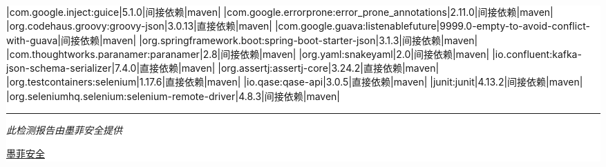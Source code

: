 |com.google.inject:guice|5.1.0|间接依赖|maven|
|com.google.errorprone:error_prone_annotations|2.11.0|间接依赖|maven|
|org.codehaus.groovy:groovy-json|3.0.13|直接依赖|maven|
|com.google.guava:listenablefuture|9999.0-empty-to-avoid-conflict-with-guava|间接依赖|maven|
|org.springframework.boot:spring-boot-starter-json|3.1.3|间接依赖|maven|
|com.thoughtworks.paranamer:paranamer|2.8|间接依赖|maven|
|org.yaml:snakeyaml|2.0|间接依赖|maven|
|io.confluent:kafka-json-schema-serializer|7.4.0|直接依赖|maven|
|org.assertj:assertj-core|3.24.2|直接依赖|maven|
|org.testcontainers:selenium|1.17.6|直接依赖|maven|
|io.qase:qase-api|3.0.5|直接依赖|maven|
|junit:junit|4.13.2|间接依赖|maven|
|org.seleniumhq.selenium:selenium-remote-driver|4.8.3|间接依赖|maven|


------

*此检测报告由墨菲安全提供*

[墨菲安全](www.murphysec.com)